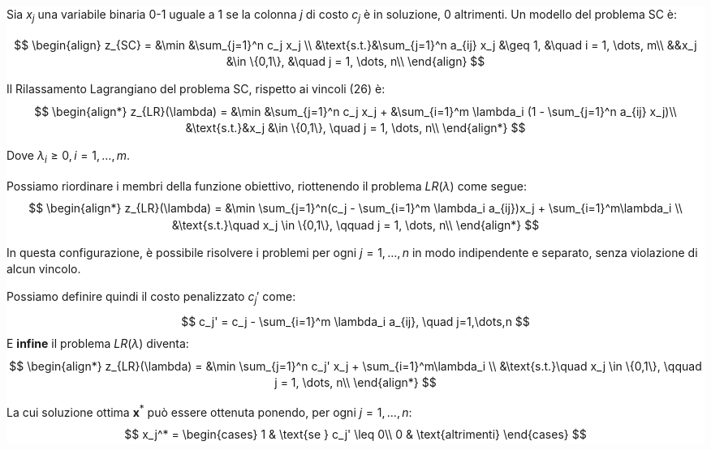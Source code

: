 Sia $x_j$ una variabile binaria 0-1 uguale a 1 se la colonna $j$ di costo $c_j$ è in soluzione, 0 altrimenti. Un modello del problema SC è:

$$
\begin{align}
    z_{SC} = &\min &\sum_{j=1}^n c_j x_j \\
    &\text{s.t.}&\sum_{j=1}^n a_{ij} x_j &\geq 1, &\quad i = 1, \dots, m\\
    &&x_j &\in \{0,1\}, &\quad j = 1, \dots, n\\
\end{align}
$$

Il Rilassamento Lagrangiano del problema SC, rispetto ai vincoli $(26)$ è:
$$
\begin{align*}
    z_{LR}(\lambda) = &\min &\sum_{j=1}^n c_j x_j + &\sum_{i=1}^m \lambda_i (1 - \sum_{j=1}^n a_{ij} x_j)\\
    &\text{s.t.}&x_j &\in \{0,1\}, \quad j = 1, \dots, n\\
\end{align*}
$$

Dove $\lambda_i \geq 0, i = 1, \dots, m$.

Possiamo riordinare i membri della funzione obiettivo, riottenendo il problema $LR(\lambda)$ come segue:
$$
\begin{align*}
    z_{LR}(\lambda) = &\min \sum_{j=1}^n(c_j - \sum_{i=1}^m \lambda_i a_{ij})x_j +  \sum_{i=1}^m\lambda_i \\
    &\text{s.t.}\quad x_j \in \{0,1\}, \qquad j = 1, \dots, n\\
\end{align*}
$$

In questa configurazione, è possibile risolvere i problemi per ogni $j=1,\dots, n$ in modo indipendente e separato, senza violazione di alcun vincolo.

Possiamo definire quindi il costo penalizzato $c_j'$ come:
$$
c_j' = c_j - \sum_{i=1}^m \lambda_i a_{ij}, \quad j=1,\dots,n
$$
E **infine** il problema $LR(\lambda)$ diventa:
$$
\begin{align*}
    z_{LR}(\lambda) = &\min \sum_{j=1}^n c_j' x_j +  \sum_{i=1}^m\lambda_i \\
    &\text{s.t.}\quad x_j \in \{0,1\}, \qquad j = 1, \dots, n\\
\end{align*}
$$

La cui soluzione ottima $\mathbf{x}^*$ può essere ottenuta ponendo, per ogni $j=1,\dots,n$:
$$
x_j^* = \begin{cases}
1 & \text{se } c_j' \leq 0\\
0 & \text{altrimenti}
\end{cases}
$$
